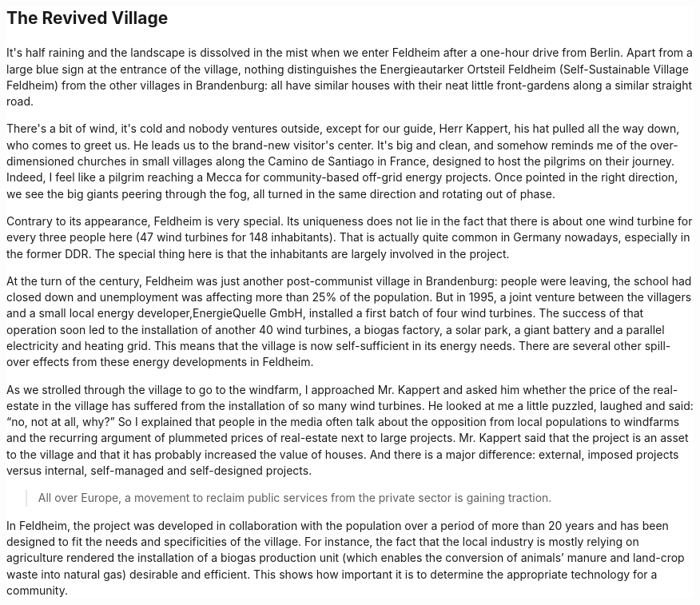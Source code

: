 ## The Revived Village

It's half raining and the landscape is dissolved in the mist when we
enter Feldheim after a one-hour drive from Berlin. Apart from a large
blue sign at the entrance of the village, nothing distinguishes the
Energieautarker Ortsteil Feldheim (Self-Sustainable Village Feldheim)
from the other villages in Brandenburg: all have similar houses with
their neat little front-gardens along a similar straight road.

There's a bit of wind, it's cold and nobody ventures outside, except for
our guide, Herr Kappert, his hat pulled all the way down, who comes to
greet us. He leads us to the brand-new visitor's center. It's big and
clean, and somehow reminds me of the over-dimensioned churches in small
villages along the Camino de Santiago in France, designed to host the
pilgrims on their journey. Indeed, I feel like a pilgrim reaching a
Mecca for community-based off-grid energy projects. Once pointed in the
right direction, we see the big giants peering through the fog, all
turned in the same direction and rotating out of phase.

Contrary to its appearance, Feldheim is very special. Its uniqueness
does not lie in the fact that there is about one wind turbine for every
three people here (47 wind turbines for 148 inhabitants). That is
actually quite common in Germany nowadays, especially in the former DDR.
The special thing here is that the inhabitants are largely involved in
the project.

At the turn of the century, Feldheim was just another post-communist
village in Brandenburg: people were leaving, the school had closed down
and unemployment was affecting more than 25% of the population. But in
1995, a joint venture between the villagers and a small local energy
developer,EnergieQuelle GmbH, installed a first batch of four wind
turbines. The success of that operation soon led to the installation of
another 40 wind turbines, a biogas factory, a solar park, a giant
battery and a parallel electricity and heating grid. This means that the
village is now self-sufficient in its energy needs. There are several
other spill-over effects from these energy developments in Feldheim.

As we strolled through the village to go to the windfarm, I approached
Mr. Kappert and asked him whether the price of the real-estate in the
village has suffered from the installation of so many wind turbines. He
looked at me a little puzzled, laughed and said: “no, not at all, why?”
So I explained that people in the media often talk about the opposition
from local populations to windfarms and the recurring argument of
plummeted prices of real-estate next to large projects. Mr. Kappert said
that the project is an asset to the village and that it has probably
increased the value of houses. And there is a major difference:
external, imposed projects versus internal, self-managed and
self-designed projects.

> All over Europe, a movement to reclaim public services from the
> private sector is gaining traction.

In Feldheim, the project was developed in collaboration with the
population over a period of more than 20 years and has been designed to
fit the needs and specificities of the village. For instance, the fact
that the local industry is mostly relying on agriculture rendered the
installation of a biogas production unit (which enables the conversion
of animals’ manure and land-crop waste into natural gas) desirable and
efficient. This shows how important it is to determine the appropriate
technology for a community.
